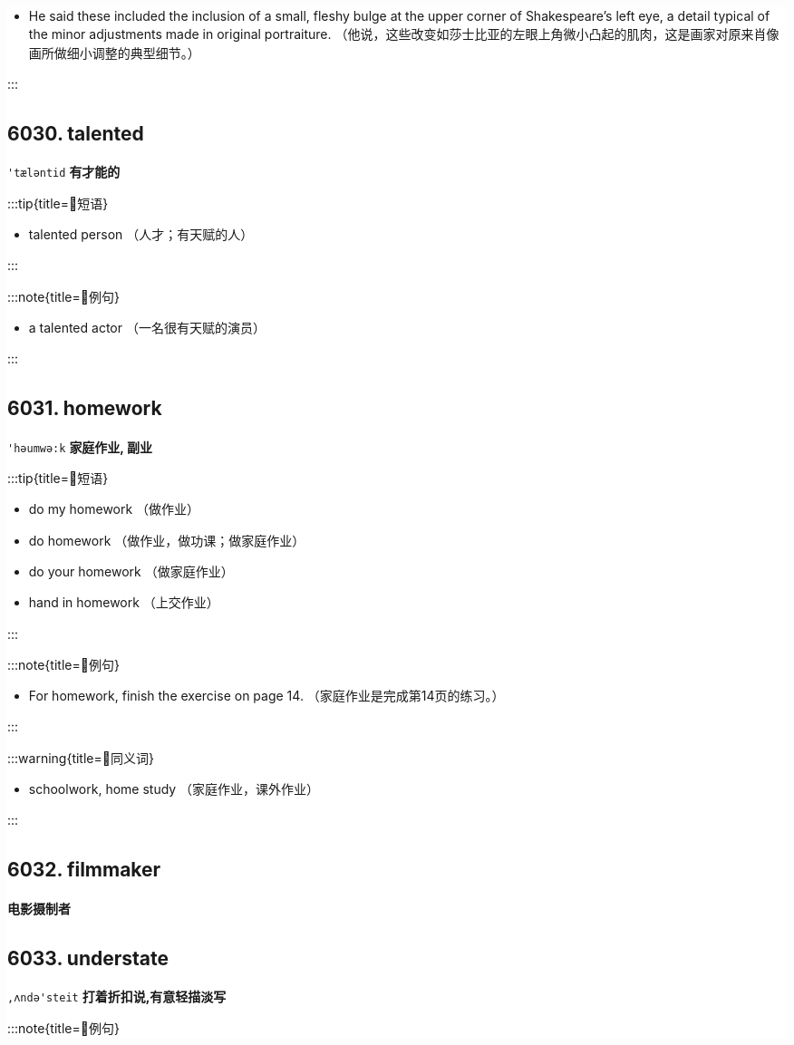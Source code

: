 - He said these included the inclusion of a small, fleshy bulge at the upper corner of Shakespeare’s left eye, a detail typical of the minor adjustments made in original portraiture. （他说，这些改变如莎士比亚的左眼上角微小凸起的肌肉，这是画家对原来肖像画所做细小调整的典型细节。）

:::

## 6030. talented

`'tæləntid`  **有才能的**

:::tip{title=🤩短语}

- talented person （人才；有天赋的人）

:::

:::note{title=🎤例句}

- a talented actor （一名很有天赋的演员）

:::

## 6031. homework

`'həumwə:k`  **家庭作业, 副业**

:::tip{title=🤩短语}

- do my homework （做作业）

- do homework （做作业，做功课；做家庭作业）

- do your homework （做家庭作业）

- hand in homework （上交作业）

:::

:::note{title=🎤例句}

- For homework, finish the exercise on page 14. （家庭作业是完成第14页的练习。）

:::

:::warning{title=🤔同义词}

- schoolwork, home study （家庭作业，课外作业）

:::


## 6032. filmmaker

**电影摄制者**

## 6033. understate

`,ʌndə'steit`  **打着折扣说,有意轻描淡写**

:::note{title=🎤例句}
